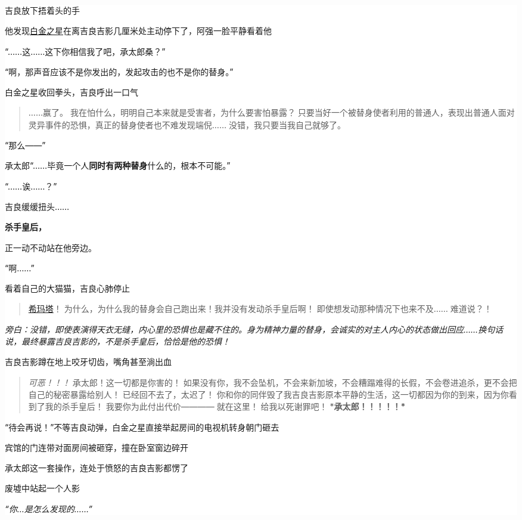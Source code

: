 吉良放下捂着头的手

他发现[白金之星](https://www.zhihu.com/search?q=白金之星&search_source=Entity&hybrid_search_source=Entity&hybrid_search_extra={"sourceType"%3A"answer"%2C"sourceId"%3A1820316907})在离吉良吉影几厘米处主动停下了，阿强一脸平静看着他

“……这……这下你相信我了吧，承太郎桑？”

“啊，那声音应该不是你发出的，发起攻击的也不是你的替身。”

白金之星收回拳头，吉良呼出一口气

> ……赢了。
> 我在怕什么，明明自己本来就是受害者，为什么要害怕暴露？
> 只要当好一个被替身使者利用的普通人，表现出普通人面对灵异事件的恐惧，真正的替身使者也不难发现端倪……
> 没错，我只要当我自己就够了。

“那么——”

承太郎“……毕竟一个人**同时有两种替身**什么的，根本不可能。”

“……诶……？”

吉良缓缓扭头……

**杀手皇后，**

正一动不动站在他旁边。

“啊……”

看着自己的大猫猫，吉良心肺停止

> [希玛塔](https://www.zhihu.com/search?q=希玛塔&search_source=Entity&hybrid_search_source=Entity&hybrid_search_extra={"sourceType"%3A"answer"%2C"sourceId"%3A1820316907})！
> 为什么，为什么我的替身会自己跑出来！我并没有发动杀手皇后啊！
> 即使想发动那种情况下也来不及……
> 难道说？！

*旁白：没错，即使表演得天衣无缝，内心里的恐惧也是藏不住的。身为精神力量的替身，会诚实的对主人内心的状态做出回应……换句话说，最终暴露吉良吉影的，不是杀手皇后，恰恰是他的恐惧！*

吉良吉影蹲在地上咬牙切齿，嘴角甚至淌出血

> *可恶！！！*
> 承太郎！这一切都是你害的！
> 如果没有你，我不会坠机，不会来新加坡，不会糟蹋难得的长假，不会卷进追杀，更不会把自己的秘密暴露给别人！
> 已经回不去了，太迟了！
> 你和你的同伴毁了我吉良吉影原本平静的生活，这一切都因为你的到来，因为你看到了我的杀手皇后！
> 我要你为此付出代价————
> 就在这里！
> 给我以死谢罪吧！
> ***承太郎！！！！！\***

“待会再说！”不等吉良动弹，白金之星直接举起房间的电视机转身朝门砸去

宾馆的门连带对面房间被砸穿，撞在卧室窗边碎开

承太郎这一套操作，连处于愤怒的吉良吉影都愣了

废墟中站起一个人影

*“你…是怎么发现的……”*
